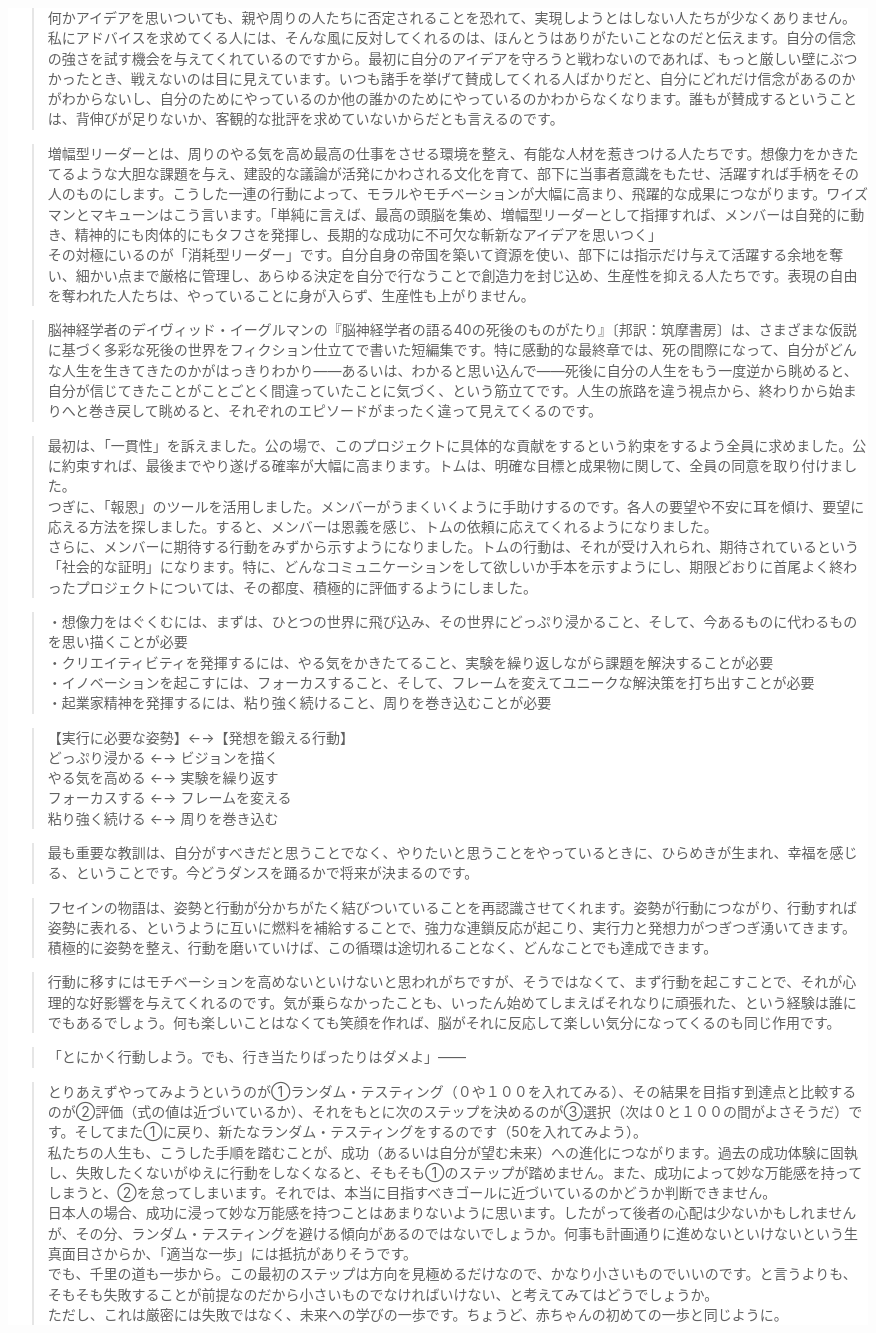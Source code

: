 > 何かアイデアを思いついても、親や周りの人たちに否定されることを恐れて、実現しようとはしない人たちが少なくありません。私にアドバイスを求めてくる人には、そんな風に反対してくれるのは、ほんとうはありがたいことなのだと伝えます。自分の信念の強さを試す機会を与えてくれているのですから。最初に自分のアイデアを守ろうと戦わないのであれば、もっと厳しい壁にぶつかったとき、戦えないのは目に見えています。いつも諸手を挙げて賛成してくれる人ばかりだと、自分にどれだけ信念があるのかがわからないし、自分のためにやっているのか他の誰かのためにやっているのかわからなくなります。誰もが賛成するということは、背伸びが足りないか、客観的な批評を求めていないからだとも言えるのです。

> 増幅型リーダーとは、周りのやる気を高め最高の仕事をさせる環境を整え、有能な人材を惹きつける人たちです。想像力をかきたてるような大胆な課題を与え、建設的な議論が活発にかわされる文化を育て、部下に当事者意識をもたせ、活躍すれば手柄をその人のものにします。こうした一連の行動によって、モラルやモチベーションが大幅に高まり、飛躍的な成果につながります。ワイズマンとマキューンはこう言います。「単純に言えば、最高の頭脳を集め、増幅型リーダーとして指揮すれば、メンバーは自発的に動き、精神的にも肉体的にもタフさを発揮し、長期的な成功に不可欠な斬新なアイデアを思いつく」   
> その対極にいるのが「消耗型リーダー」です。自分自身の帝国を築いて資源を使い、部下には指示だけ与えて活躍する余地を奪い、細かい点まで厳格に管理し、あらゆる決定を自分で行なうことで創造力を封じ込め、生産性を抑える人たちです。表現の自由を奪われた人たちは、やっていることに身が入らず、生産性も上がりません。

> 脳神経学者のデイヴィッド・イーグルマンの『脳神経学者の語る40の死後のものがたり』〔邦訳：筑摩書房〕は、さまざまな仮説に基づく多彩な死後の世界をフィクション仕立てで書いた短編集です。特に感動的な最終章では、死の間際になって、自分がどんな人生を生きてきたのかがはっきりわかり――あるいは、わかると思い込んで――死後に自分の人生をもう一度逆から眺めると、自分が信じてきたことがことごとく間違っていたことに気づく、という筋立てです。人生の旅路を違う視点から、終わりから始まりへと巻き戻して眺めると、それぞれのエピソードがまったく違って見えてくるのです。

> 最初は、「一貫性」を訴えました。公の場で、このプロジェクトに具体的な貢献をするという約束をするよう全員に求めました。公に約束すれば、最後までやり遂げる確率が大幅に高まります。トムは、明確な目標と成果物に関して、全員の同意を取り付けました。   
> つぎに、「報恩」のツールを活用しました。メンバーがうまくいくように手助けするのです。各人の要望や不安に耳を傾け、要望に応える方法を探しました。すると、メンバーは恩義を感じ、トムの依頼に応えてくれるようになりました。   
> さらに、メンバーに期待する行動をみずから示すようになりました。トムの行動は、それが受け入れられ、期待されているという「社会的な証明」になります。特に、どんなコミュニケーションをして欲しいか手本を示すようにし、期限どおりに首尾よく終わったプロジェクトについては、その都度、積極的に評価するようにしました。

> ・想像力をはぐくむには、まずは、ひとつの世界に飛び込み、その世界にどっぷり浸かること、そして、今あるものに代わるものを思い描くことが必要   
> ・クリエイティビティを発揮するには、やる気をかきたてること、実験を繰り返しながら課題を解決することが必要  
> ・イノベーションを起こすには、フォーカスすること、そして、フレームを変えてユニークな解決策を打ち出すことが必要  
> ・起業家精神を発揮するには、粘り強く続けること、周りを巻き込むことが必要

> 【実行に必要な姿勢】←→【発想を鍛える行動】   
> どっぷり浸かる  ←→  ビジョンを描く   
> やる気を高める  ←→  実験を繰り返す   
> フォーカスする  ←→  フレームを変える   
> 粘り強く続ける  ←→  周りを巻き込む

> 最も重要な教訓は、自分がすべきだと思うことでなく、やりたいと思うことをやっているときに、ひらめきが生まれ、幸福を感じる、ということです。今どうダンスを踊るかで将来が決まるのです。

> フセインの物語は、姿勢と行動が分かちがたく結びついていることを再認識させてくれます。姿勢が行動につながり、行動すれば姿勢に表れる、というように互いに燃料を補給することで、強力な連鎖反応が起こり、実行力と発想力がつぎつぎ湧いてきます。積極的に姿勢を整え、行動を磨いていけば、この循環は途切れることなく、どんなことでも達成できます。

> 行動に移すにはモチベーションを高めないといけないと思われがちですが、そうではなくて、まず行動を起こすことで、それが心理的な好影響を与えてくれるのです。気が乗らなかったことも、いったん始めてしまえばそれなりに頑張れた、という経験は誰にでもあるでしょう。何も楽しいことはなくても笑顔を作れば、脳がそれに反応して楽しい気分になってくるのも同じ作用です。

> 「とにかく行動しよう。でも、行き当たりばったりはダメよ」――

> とりあえずやってみようというのが①ランダム・テスティング（０や１００を入れてみる）、その結果を目指す到達点と比較するのが②評価（式の値は近づいているか）、それをもとに次のステップを決めるのが③選択（次は０と１００の間がよさそうだ）です。そしてまた①に戻り、新たなランダム・テスティングをするのです（50を入れてみよう）。   
> 私たちの人生も、こうした手順を踏むことが、成功（あるいは自分が望む未来）への進化につながります。過去の成功体験に固執し、失敗したくないがゆえに行動をしなくなると、そもそも①のステップが踏めません。また、成功によって妙な万能感を持ってしまうと、②を怠ってしまいます。それでは、本当に目指すべきゴールに近づいているのかどうか判断できません。   
> 日本人の場合、成功に浸って妙な万能感を持つことはあまりないように思います。したがって後者の心配は少ないかもしれませんが、その分、ランダム・テスティングを避ける傾向があるのではないでしょうか。何事も計画通りに進めないといけないという生真面目さからか、「適当な一歩」には抵抗がありそうです。   
> でも、千里の道も一歩から。この最初のステップは方向を見極めるだけなので、かなり小さいものでいいのです。と言うよりも、そもそも失敗することが前提なのだから小さいものでなければいけない、と考えてみてはどうでしょうか。   
> ただし、これは厳密には失敗ではなく、未来への学びの一歩です。ちょうど、赤ちゃんの初めての一歩と同じように。